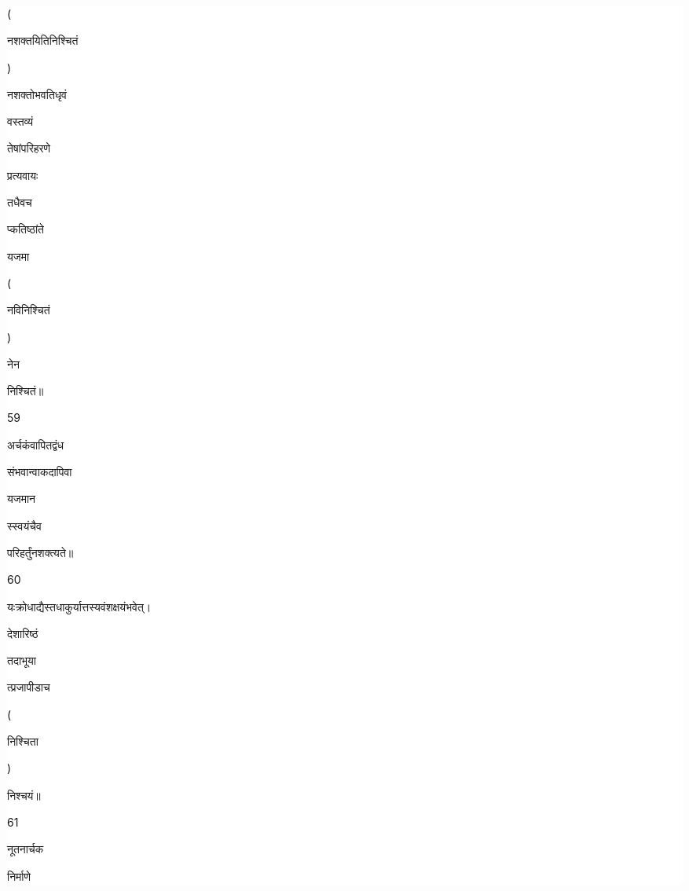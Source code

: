 (

नशक्तयितिनिश्चितं

)

नशक्तोभवतिधृवं

वस्तव्यं

तेषांपरिहरणे

प्रत्यवायः

तधैवच

प्कतिष्ठांते

यजमा

(

नविनिश्चितं

)

नेन

निश्चितं॥

59

अर्चकंवापितद्वंध

संभवान्वाकदापिवा

यजमान

स्स्वयंचैव

परिहर्तुंनशक्त्यते॥

60

यःक्रोधाद्यैस्तधाकुर्यात्तस्यवंशक्षयंभवेत्।

देशारिष्ठं

तदाभूया

त्प्रजापीडाच

(

निश्चिता

)

निश्चयं॥

61

नूतनार्चक

निर्माणे
